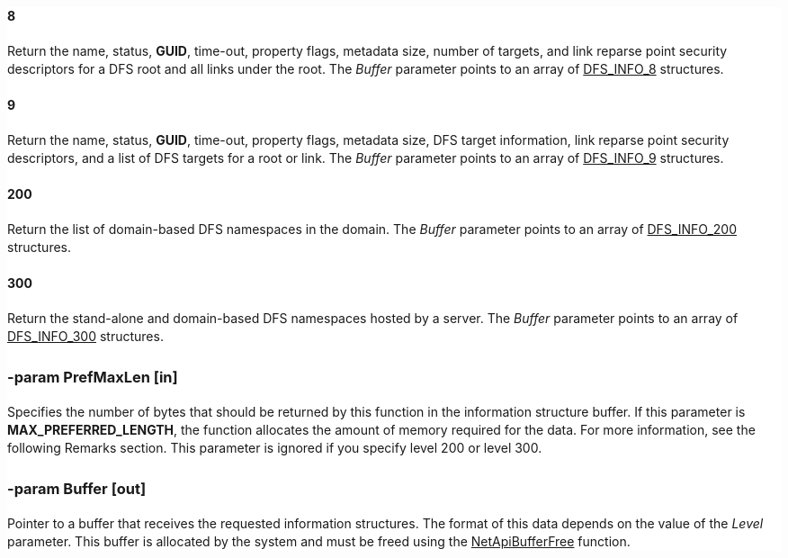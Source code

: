 

#### 8

Return the name, status, <b>GUID</b>, time-out, property flags, metadata size, number of targets, and link 
        reparse point security descriptors for a DFS root and all links under the root. The 
        <i>Buffer</i> parameter points to an array of 
        <a href="https://docs.microsoft.com/previous-versions/windows/desktop/api/lmdfs/ns-lmdfs-_dfs_info_8">DFS_INFO_8</a> structures.



#### 9

Return the name, status, <b>GUID</b>, time-out, property flags, metadata size, DFS target information, link 
        reparse point security descriptors, and a list of DFS targets for a root or link. The 
        <i>Buffer</i> parameter points to an array of 
        <a href="https://docs.microsoft.com/previous-versions/windows/desktop/api/lmdfs/ns-lmdfs-_dfs_info_9">DFS_INFO_9</a> structures.



#### 200

Return the list of domain-based DFS namespaces in the domain. The <i>Buffer</i> 
        parameter points to an array of 
        <a href="https://docs.microsoft.com/previous-versions/windows/desktop/api/lmdfs/ns-lmdfs-_dfs_info_200">DFS_INFO_200</a> structures.



#### 300

Return the stand-alone and domain-based DFS namespaces hosted by a server. The 
        <i>Buffer</i> parameter points to an array of 
        <a href="https://docs.microsoft.com/previous-versions/windows/desktop/api/lmdfs/ns-lmdfs-_dfs_info_300">DFS_INFO_300</a> structures.


### -param PrefMaxLen [in]

Specifies the number of bytes that should be returned by this function in the information structure buffer. 
      If this parameter is <b>MAX_PREFERRED_LENGTH</b>, the function allocates the amount of memory required for the data. 
      For more information, see the following Remarks section. This parameter is ignored if you specify level 200 or 
      level 300.


### -param Buffer [out]

Pointer to a buffer that receives the requested information structures. The format of this data depends on the value of the <i>Level</i> parameter. This buffer is allocated by the system and must be freed using the 
<a href="https://docs.microsoft.com/windows/desktop/api/lmapibuf/nf-lmapibuf-netapibufferfree">NetApiBufferFree</a> function.
